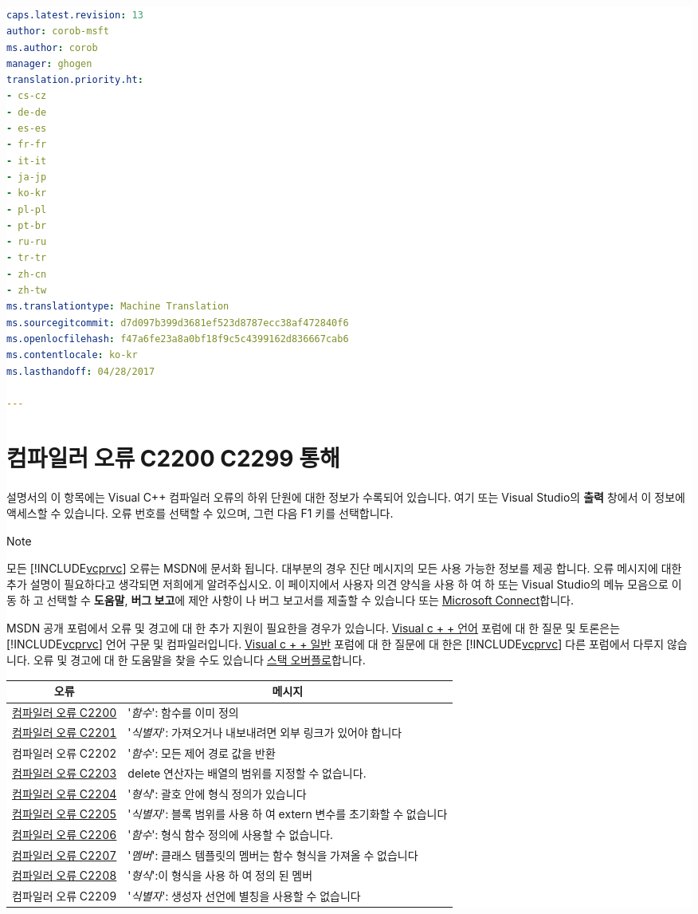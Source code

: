 ```yaml
caps.latest.revision: 13
author: corob-msft
ms.author: corob
manager: ghogen
translation.priority.ht:
- cs-cz
- de-de
- es-es
- fr-fr
- it-it
- ja-jp
- ko-kr
- pl-pl
- pt-br
- ru-ru
- tr-tr
- zh-cn
- zh-tw
ms.translationtype: Machine Translation
ms.sourcegitcommit: d7d097b399d3681ef523d8787ecc38af472840f6
ms.openlocfilehash: f47a6fe23a8a0bf18f9c5c4399162d836667cab6
ms.contentlocale: ko-kr
ms.lasthandoff: 04/28/2017

---
```

# <a name="compiler-errors-c2200-through-c2299"></a>컴파일러 오류 C2200 C2299 통해
설명서의 이 항목에는 Visual C++ 컴파일러 오류의 하위 단원에 대한 정보가 수록되어 있습니다. 여기 또는 Visual Studio의 **출력** 창에서 이 정보에 액세스할 수 있습니다. 오류 번호를 선택할 수 있으며, 그런 다음 F1 키를 선택합니다.  
  
> [!NOTE]
>  모든 [!INCLUDE[vcprvc](../../build/includes/vcprvc_md.md)] 오류는 MSDN에 문서화 됩니다. 대부분의 경우 진단 메시지의 모든 사용 가능한 정보를 제공 합니다. 오류 메시지에 대한 추가 설명이 필요하다고 생각되면 저희에게 알려주십시오. 이 페이지에서 사용자 의견 양식을 사용 하 여 하 또는 Visual Studio의 메뉴 모음으로 이동 하 고 선택할 수 **도움말**, **버그 보고**에 제안 사항이 나 버그 보고서를 제출할 수 있습니다 또는 [Microsoft Connect](http://connect.microsoft.com/VisualStudio)합니다.  
  
 MSDN 공개 포럼에서 오류 및 경고에 대 한 추가 지원이 필요한을 경우가 있습니다. [Visual c + + 언어](http://go.microsoft.com/fwlink/?LinkId=158195) 포럼에 대 한 질문 및 토론은는 [!INCLUDE[vcprvc](../../build/includes/vcprvc_md.md)] 언어 구문 및 컴파일러입니다. [Visual c + + 일반](http://go.microsoft.com/fwlink/?LinkId=158194) 포럼에 대 한 질문에 대 한은 [!INCLUDE[vcprvc](../../build/includes/vcprvc_md.md)] 다른 포럼에서 다루지 않습니다. 오류 및 경고에 대 한 도움말을 찾을 수도 있습니다 [스택 오버플로](http://stackoverflow.com/)합니다.  
  
|오류|메시지|  
|-----------|-------------|  
|[컴파일러 오류 C2200](compiler-error-c2200.md)|'*함수*': 함수를 이미 정의|  
|[컴파일러 오류 C2201](compiler-error-c2201.md)|'*식별자*': 가져오거나 내보내려면 외부 링크가 있어야 합니다|  
|컴파일러 오류 C2202|'*함수*': 모든 제어 경로 값을 반환|  
|[컴파일러 오류 C2203](compiler-error-c2203.md)|delete 연산자는 배열의 범위를 지정할 수 없습니다.|  
|[컴파일러 오류 C2204](compiler-error-c2204.md)|'*형식*': 괄호 안에 형식 정의가 있습니다|  
|[컴파일러 오류 C2205](compiler-error-c2205.md)|'*식별자*': 블록 범위를 사용 하 여 extern 변수를 초기화할 수 없습니다|  
|[컴파일러 오류 C2206](compiler-error-c2206.md)|'*함수*': 형식 함수 정의에 사용할 수 없습니다.|  
|[컴파일러 오류 C2207](compiler-error-c2207.md)|'*멤버*': 클래스 템플릿의 멤버는 함수 형식을 가져올 수 없습니다|  
|[컴파일러 오류 C2208](compiler-error-c2208.md)|'*형식*':이 형식을 사용 하 여 정의 된 멤버|  
|컴파일러 오류 C2209|'*식별자*': 생성자 선언에 별칭을 사용할 수 없습니다|  